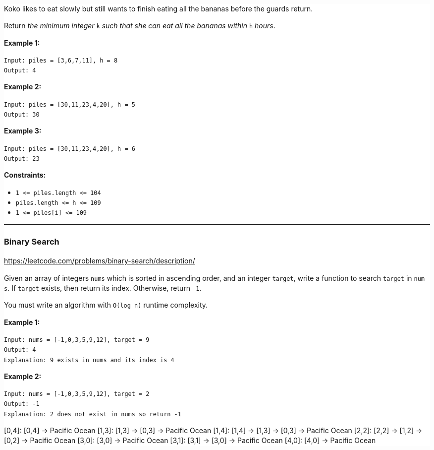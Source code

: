 Koko likes to eat slowly but still wants to finish eating all the bananas before the guards return.

Return *the minimum integer* `k` *such that she can eat all the bananas within* `h` *hours*.

 

**Example 1:**

```
Input: piles = [3,6,7,11], h = 8
Output: 4
```

**Example 2:**

```
Input: piles = [30,11,23,4,20], h = 5
Output: 30
```

**Example 3:**

```
Input: piles = [30,11,23,4,20], h = 6
Output: 23
```

 

**Constraints:**

- `1 <= piles.length <= 104`
- `piles.length <= h <= 109`
- `1 <= piles[i] <= 109`

---

### Binary Search

https://leetcode.com/problems/binary-search/description/

Given an array of integers `nums` which is sorted in ascending order, and an integer `target`, write a function to search `target` in `nums`. If `target` exists, then return its index. Otherwise, return `-1`.

You must write an algorithm with `O(log n)` runtime complexity.

 

**Example 1:**

```
Input: nums = [-1,0,3,5,9,12], target = 9
Output: 4
Explanation: 9 exists in nums and its index is 4
```

**Example 2:**

```
Input: nums = [-1,0,3,5,9,12], target = 2
Output: -1
Explanation: 2 does not exist in nums so return -1
```


[0,4]: [0,4] -> Pacific Ocean 
[1,3]: [1,3] -> [0,3] -> Pacific Ocean 
[1,4]: [1,4] -> [1,3] -> [0,3] -> Pacific Ocean 
[2,2]: [2,2] -> [1,2] -> [0,2] -> Pacific Ocean 
[3,0]: [3,0] -> Pacific Ocean 
[3,1]: [3,1] -> [3,0] -> Pacific Ocean 
[4,0]: [4,0] -> Pacific Ocean 